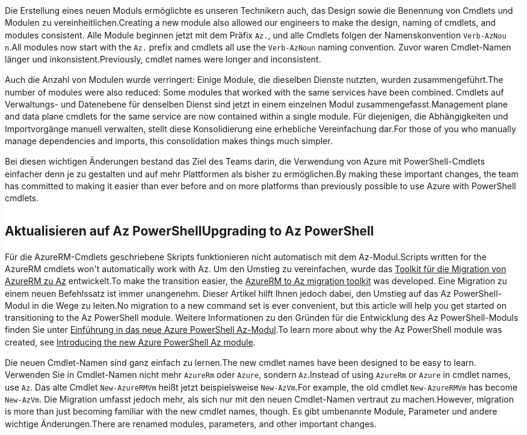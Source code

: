 <span data-ttu-id="90437-111">Die Erstellung eines neuen Moduls ermöglichte es unseren Technikern auch, das Design sowie die Benennung von Cmdlets und Modulen zu vereinheitlichen.</span><span class="sxs-lookup"><span data-stu-id="90437-111">Creating a new module also allowed our engineers to make the design, naming of cmdlets, and modules consistent.</span></span> <span data-ttu-id="90437-112">Alle Module beginnen jetzt mit dem Präfix `Az.`, und alle Cmdlets folgen der Namenskonvention `Verb-AzNoun`.</span><span class="sxs-lookup"><span data-stu-id="90437-112">All modules now start with the `Az.` prefix and cmdlets all use the `Verb-AzNoun` naming convention.</span></span> <span data-ttu-id="90437-113">Zuvor waren Cmdlet-Namen länger und inkonsistent.</span><span class="sxs-lookup"><span data-stu-id="90437-113">Previously, cmdlet names were longer and inconsistent.</span></span>

<span data-ttu-id="90437-114">Auch die Anzahl von Modulen wurde verringert: Einige Module, die dieselben Dienste nutzten, wurden zusammengeführt.</span><span class="sxs-lookup"><span data-stu-id="90437-114">The number of modules were also reduced: Some modules that worked with the same services have been combined.</span></span> <span data-ttu-id="90437-115">Cmdlets auf Verwaltungs- und Datenebene für denselben Dienst sind jetzt in einem einzelnen Modul zusammengefasst.</span><span class="sxs-lookup"><span data-stu-id="90437-115">Management plane and data plane cmdlets for the same service are now contained within a single module.</span></span> <span data-ttu-id="90437-116">Für diejenigen, die Abhängigkeiten und Importvorgänge manuell verwalten, stellt diese Konsolidierung eine erhebliche Vereinfachung dar.</span><span class="sxs-lookup"><span data-stu-id="90437-116">For those of you who manually manage dependencies and imports, this consolidation makes things much simpler.</span></span>

<span data-ttu-id="90437-117">Bei diesen wichtigen Änderungen bestand das Ziel des Teams darin, die Verwendung von Azure mit PowerShell-Cmdlets einfacher denn je zu gestalten und auf mehr Plattformen als bisher zu ermöglichen.</span><span class="sxs-lookup"><span data-stu-id="90437-117">By making these important changes, the team has committed to making it easier than ever before and on more platforms than previously possible to use Azure with PowerShell cmdlets.</span></span>

## <a name="upgrading-to-az-powershell"></a><span data-ttu-id="90437-118">Aktualisieren auf Az PowerShell</span><span class="sxs-lookup"><span data-stu-id="90437-118">Upgrading to Az PowerShell</span></span>

<span data-ttu-id="90437-119">Für die AzureRM-Cmdlets geschriebene Skripts funktionieren nicht automatisch mit dem Az-Modul.</span><span class="sxs-lookup"><span data-stu-id="90437-119">Scripts written for the AzureRM cmdlets won't automatically work with Az.</span></span> <span data-ttu-id="90437-120">Um den Umstieg zu vereinfachen, wurde das [Toolkit für die Migration von AzureRM zu Az](https://github.com/Azure/azure-powershell-migration) entwickelt.</span><span class="sxs-lookup"><span data-stu-id="90437-120">To make the transition easier, the [AzureRM to Az migration toolkit](https://github.com/Azure/azure-powershell-migration) was developed.</span></span> <span data-ttu-id="90437-121">Eine Migration zu einem neuen Befehlssatz ist immer unangenehm. Dieser Artikel hilft Ihnen jedoch dabei, den Umstieg auf das Az PowerShell-Modul in die Wege zu leiten.</span><span class="sxs-lookup"><span data-stu-id="90437-121">No migration to a new command set is ever convenient, but this article will help you get started on transitioning to the Az PowerShell module.</span></span> <span data-ttu-id="90437-122">Weitere Informationen zu den Gründen für die Entwicklung des Az PowerShell-Moduls finden Sie unter [Einführung in das neue Azure PowerShell Az-Modul](new-azureps-module-az.md).</span><span class="sxs-lookup"><span data-stu-id="90437-122">To learn more about why the Az PowerShell module was created, see [Introducing the new Azure PowerShell Az module](new-azureps-module-az.md).</span></span>

<span data-ttu-id="90437-123">Die neuen Cmdlet-Namen sind ganz einfach zu lernen.</span><span class="sxs-lookup"><span data-stu-id="90437-123">The new cmdlet names have been designed to be easy to learn.</span></span> <span data-ttu-id="90437-124">Verwenden Sie in Cmdlet-Namen nicht mehr `AzureRm` oder `Azure`, sondern `Az`.</span><span class="sxs-lookup"><span data-stu-id="90437-124">Instead of using `AzureRm` or `Azure` in cmdlet names, use `Az`.</span></span> <span data-ttu-id="90437-125">Das alte Cmdlet `New-AzureRMVm` heißt jetzt beispielsweise `New-AzVm`.</span><span class="sxs-lookup"><span data-stu-id="90437-125">For example, the old cmdlet `New-AzureRMVm` has become `New-AzVm`.</span></span>
<span data-ttu-id="90437-126">Die Migration umfasst jedoch mehr, als sich nur mit den neuen Cmdlet-Namen vertraut zu machen.</span><span class="sxs-lookup"><span data-stu-id="90437-126">However, migration is more than just becoming familiar with the new cmdlet names, though.</span></span> <span data-ttu-id="90437-127">Es gibt umbenannte Module, Parameter und andere wichtige Änderungen.</span><span class="sxs-lookup"><span data-stu-id="90437-127">There are renamed modules, parameters, and other important changes.</span></span>
